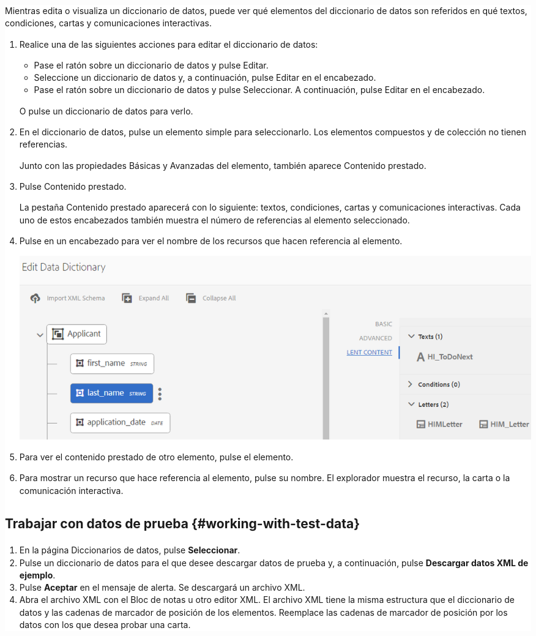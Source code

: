 Mientras edita o visualiza un diccionario de datos, puede ver qué elementos del diccionario de datos son referidos en qué textos, condiciones, cartas y comunicaciones interactivas.

1. Realice una de las siguientes acciones para editar el diccionario de datos:

   * Pase el ratón sobre un diccionario de datos y pulse Editar.
   * Seleccione un diccionario de datos y, a continuación, pulse Editar en el encabezado.
   * Pase el ratón sobre un diccionario de datos y pulse Seleccionar. A continuación, pulse Editar en el encabezado.

   O pulse un diccionario de datos para verlo.

1. En el diccionario de datos, pulse un elemento simple para seleccionarlo. Los elementos compuestos y de colección no tienen referencias.

   Junto con las propiedades Básicas y Avanzadas del elemento, también aparece Contenido prestado.

1. Pulse Contenido prestado.

   La pestaña Contenido prestado aparecerá con lo siguiente: textos, condiciones, cartas y comunicaciones interactivas. Cada uno de estos encabezados también muestra el número de referencias al elemento seleccionado.

1. Pulse en un encabezado para ver el nombre de los recursos que hacen referencia al elemento.

   ![lentcontent](assets/lentcontent.png)

1. Para ver el contenido prestado de otro elemento, pulse el elemento.
1. Para mostrar un recurso que hace referencia al elemento, pulse su nombre. El explorador muestra el recurso, la carta o la comunicación interactiva.

## Trabajar con datos de prueba {#working-with-test-data}

1. En la página Diccionarios de datos, pulse **Seleccionar**.
1. Pulse un diccionario de datos para el que desee descargar datos de prueba y, a continuación, pulse **Descargar datos XML de ejemplo**.
1. Pulse **Aceptar** en el mensaje de alerta. Se descargará un archivo XML.
1. Abra el archivo XML con el Bloc de notas u otro editor XML. El archivo XML tiene la misma estructura que el diccionario de datos y las cadenas de marcador de posición de los elementos. Reemplace las cadenas de marcador de posición por los datos con los que desea probar una carta.
